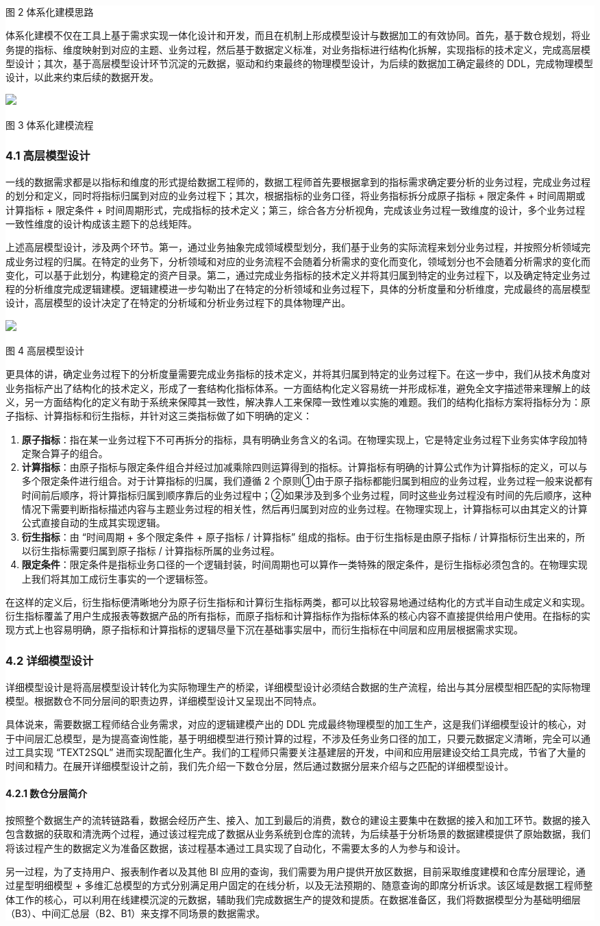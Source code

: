 图 2 体系化建模思路

体系化建模不仅在工具上基于需求实现一体化设计和开发，而且在机制上形成模型设计与数据加工的有效协同。首先，基于数仓规划，将业务提的指标、维度映射到对应的主题、业务过程，然后基于数据定义标准，对业务指标进行结构化拆解，实现指标的技术定义，完成高层模型设计；其次，基于高层模型设计环节沉淀的元数据，驱动和约束最终的物理模型设计，为后续的数据加工确定最终的 DDL，完成物理模型设计，以此来约束后续的数据开发。

![](https://p0.meituan.net/travelcube/83684b280b3ec22fa142cd3b40a14041227557.jpg)

图 3 体系化建模流程

### 4.1 高层模型设计

一线的数据需求都是以指标和维度的形式提给数据工程师的，数据工程师首先要根据拿到的指标需求确定要分析的业务过程，完成业务过程的划分和定义，同时将指标归属到对应的业务过程下；其次，根据指标的业务口径，将业务指标拆分成原子指标 + 限定条件 + 时间周期或计算指标 + 限定条件 + 时间周期形式，完成指标的技术定义；第三，综合各方分析视角，完成该业务过程一致维度的设计，多个业务过程一致性维度的设计构成该主题下的总线矩阵。

上述高层模型设计，涉及两个环节。第一，通过业务抽象完成领域模型划分，我们基于业务的实际流程来划分业务过程，并按照分析领域完成业务过程的归属。在特定的业务下，分析领域和对应的业务流程不会随着分析需求的变化而变化，领域划分也不会随着分析需求的变化而变化，可以基于此划分，构建稳定的资产目录。第二，通过完成业务指标的技术定义并将其归属到特定的业务过程下，以及确定特定业务过程的分析维度完成逻辑建模。逻辑建模进一步勾勒出了在特定的分析领域和业务过程下，具体的分析度量和分析维度，完成最终的高层模型设计，高层模型的设计决定了在特定的分析域和分析业务过程下的具体物理产出。

![](https://p1.meituan.net/travelcube/0b367a5e714f5d46c1bbe4c30afef1d7170544.jpg)

图 4 高层模型设计

更具体的讲，确定业务过程下的分析度量需要完成业务指标的技术定义，并将其归属到特定的业务过程下。在这一步中，我们从技术角度对业务指标产出了结构化的技术定义，形成了一套结构化指标体系。一方面结构化定义容易统一并形成标准，避免全文字描述带来理解上的歧义，另一方面结构化的定义有助于系统来保障其一致性，解决靠人工来保障一致性难以实施的难题。我们的结构化指标方案将指标分为：原子指标、计算指标和衍生指标，并针对这三类指标做了如下明确的定义：

1.  **原子指标**：指在某一业务过程下不可再拆分的指标，具有明确业务含义的名词。在物理实现上，它是特定业务过程下业务实体字段加特定聚合算子的组合。
2.  **计算指标**：由原子指标与限定条件组合并经过加减乘除四则运算得到的指标。计算指标有明确的计算公式作为计算指标的定义，可以与多个限定条件进行组合。对于计算指标的归属，我们遵循 2 个原则①由于原子指标都能归属到相应的业务过程，业务过程一般来说都有时间前后顺序，将计算指标归属到顺序靠后的业务过程中；②如果涉及到多个业务过程，同时这些业务过程没有时间的先后顺序，这种情况下需要判断指标描述内容与主题业务过程的相关性，然后再归属到对应的业务过程。在物理实现上，计算指标可以由其定义的计算公式直接自动的生成其实现逻辑。
3.  **衍生指标**：由 “时间周期 + 多个限定条件 + 原子指标 / 计算指标” 组成的指标。由于衍生指标是由原子指标 / 计算指标衍生出来的，所以衍生指标需要归属到原子指标 / 计算指标所属的业务过程。
4.  **限定条件**：限定条件是指标业务口径的一个逻辑封装，时间周期也可以算作一类特殊的限定条件，是衍生指标必须包含的。在物理实现上我们将其加工成衍生事实的一个逻辑标签。

在这样的定义后，衍生指标便清晰地分为原子衍生指标和计算衍生指标两类，都可以比较容易地通过结构化的方式半自动生成定义和实现。衍生指标覆盖了用户生成报表等数据产品的所有指标，而原子指标和计算指标作为指标体系的核心内容不直接提供给用户使用。在指标的实现方式上也容易明确，原子指标和计算指标的逻辑尽量下沉在基础事实层中，而衍生指标在中间层和应用层根据需求实现。

### 4.2 详细模型设计

详细模型设计是将高层模型设计转化为实际物理生产的桥梁，详细模型设计必须结合数据的生产流程，给出与其分层模型相匹配的实际物理模型。根据数仓不同分层间的职责边界，详细模型设计又呈现出不同特点。

具体说来，需要数据工程师结合业务需求，对应的逻辑建模产出的 DDL 完成最终物理模型的加工生产，这是我们详细模型设计的核心，对于中间层汇总模型，是为提高查询性能，基于明细模型进行预计算的过程，不涉及任务业务口径的加工，只要元数据定义清晰，完全可以通过工具实现 “TEXT2SQL” 进而实现配置化生产。我们的工程师只需要关注基建层的开发，中间和应用层建设交给工具完成，节省了大量的时间和精力。在展开详细模型设计之前，我们先介绍一下数仓分层，然后通过数据分层来介绍与之匹配的详细模型设计。

#### 4.2.1 数仓分层简介

按照整个数据生产的流转链路看，数据会经历产生、接入、加工到最后的消费，数仓的建设主要集中在数据的接入和加工环节。数据的接入包含数据的获取和清洗两个过程，通过该过程完成了数据从业务系统到仓库的流转，为后续基于分析场景的数据建模提供了原始数据，我们将该过程产生的数据定义为准备区数据，该过程基本通过工具实现了自动化，不需要太多的人为参与和设计。

另一过程，为了支持用户、报表制作者以及其他 BI 应用的查询，我们需要为用户提供开放区数据，目前采取维度建模和仓库分层理论，通过星型明细模型 + 多维汇总模型的方式分别满足用户固定的在线分析，以及无法预期的、随意查询的即席分析诉求。该区域是数据工程师整体工作的核心，可以利用在线建模沉淀的元数据，辅助我们完成数据生产的提效和提质。在数据准备区，我们将数据模型分为基础明细层（B3）、中间汇总层（B2、B1）来支撑不同场景的数据需求。
